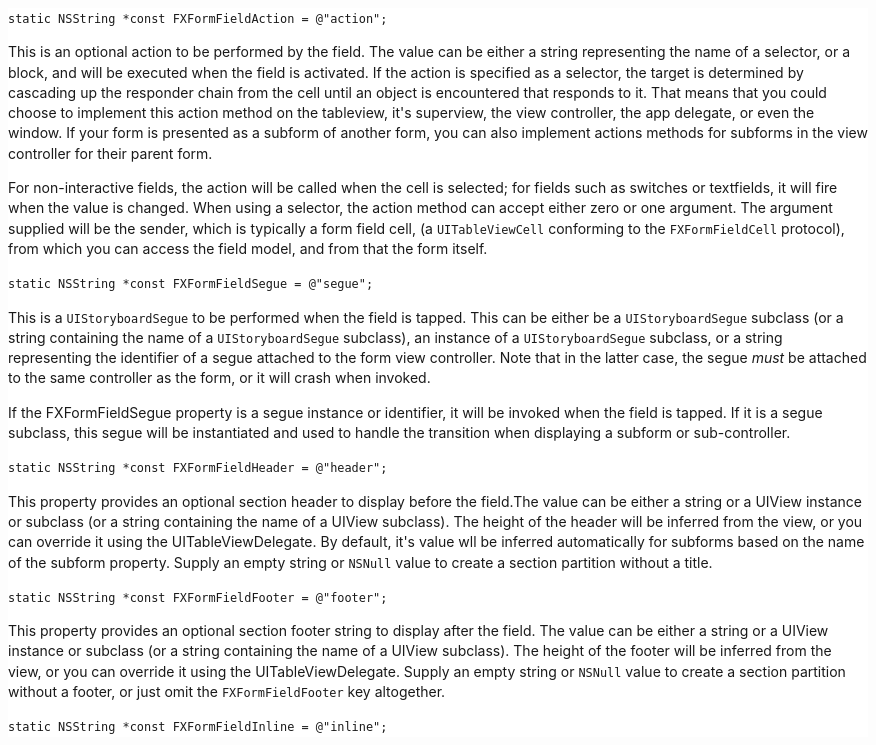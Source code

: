 ```objc
static NSString *const FXFormFieldAction = @"action";
```
    
This is an optional action to be performed by the field. The value can be either a string representing the name of a selector, or a block, and will be executed when the field is activated. If the action is specified as a selector, the target is determined by cascading up the responder chain from the cell until an object is encountered that responds to it. That means that you could choose to implement this action method on the tableview, it's superview, the view controller, the app delegate, or even the window. If your form is presented as a subform of another form, you can also implement actions methods for subforms in the view controller for their parent form.

For non-interactive fields, the action will be called when the cell is selected; for fields such as switches or textfields, it will fire when the value is changed. When using a selector, the action method can accept either zero or one argument. The argument supplied will be the sender, which is typically a form field cell, (a `UITableViewCell` conforming to the `FXFormFieldCell` protocol), from which you can access the field model, and from that the form itself.

```objc
static NSString *const FXFormFieldSegue = @"segue";
```
    
This is a `UIStoryboardSegue` to be performed when the field is tapped. This can be either be a `UIStoryboardSegue` subclass (or a string containing the name of a `UIStoryboardSegue` subclass), an instance of a `UIStoryboardSegue` subclass, or a string representing the identifier of a segue attached to the form view controller. Note that in the latter case, the segue *must* be attached to the same controller as the form, or it will crash when invoked.

If the FXFormFieldSegue property is a segue instance or identifier, it will be invoked when the field is tapped. If it is a segue subclass, this segue will be instantiated and used to handle the transition when displaying a subform or sub-controller.


```objc
static NSString *const FXFormFieldHeader = @"header";
```
    
This property provides an optional section header to display before the field.The value can be either a string or a UIView instance or subclass (or a string containing the name of a UIView subclass). The height of the header will be inferred from the view, or you can override it using the UITableViewDelegate. By default, it's value wll be inferred automatically for subforms based on the name of the subform property. Supply an empty string or `NSNull` value to create a section partition without a title.
    
```objc
static NSString *const FXFormFieldFooter = @"footer";
```
    
This property provides an optional section footer string to display after the field. The value can be either a string or a UIView instance or subclass (or a string containing the name of a UIView subclass). The height of the footer will be inferred from the view, or you can override it using the UITableViewDelegate. Supply an empty string or `NSNull` value to create a section partition without a footer, or just omit the `FXFormFieldFooter` key altogether.
    
```objc
static NSString *const FXFormFieldInline = @"inline";
```
